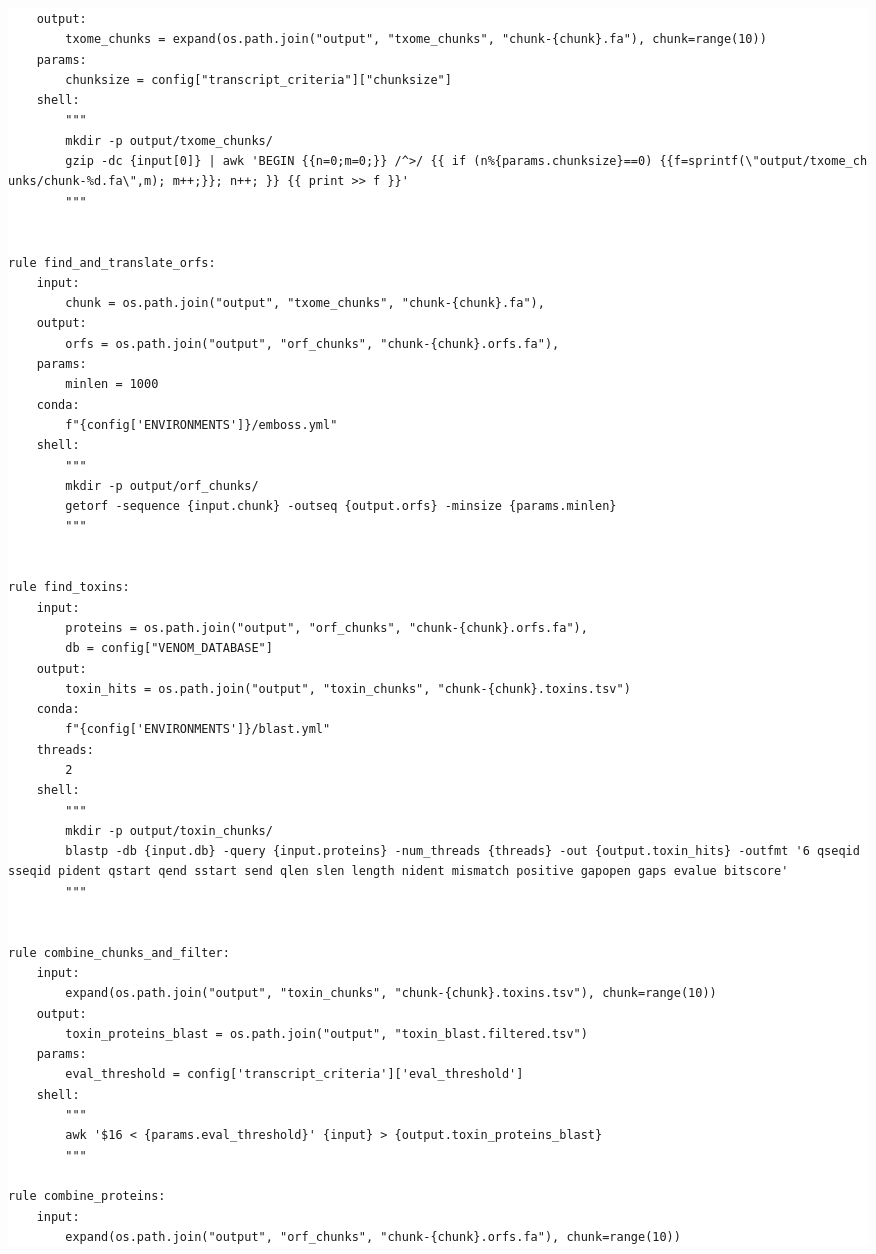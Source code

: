 ~~~
	output:
		txome_chunks = expand(os.path.join("output", "txome_chunks", "chunk-{chunk}.fa"), chunk=range(10))
	params:
		chunksize = config["transcript_criteria"]["chunksize"]
	shell:
		"""
		mkdir -p output/txome_chunks/
		gzip -dc {input[0]} | awk 'BEGIN {{n=0;m=0;}} /^>/ {{ if (n%{params.chunksize}==0) {{f=sprintf(\"output/txome_chunks/chunk-%d.fa\",m); m++;}}; n++; }} {{ print >> f }}'
		"""


rule find_and_translate_orfs:
	input:
		chunk = os.path.join("output", "txome_chunks", "chunk-{chunk}.fa"),
	output:
		orfs = os.path.join("output", "orf_chunks", "chunk-{chunk}.orfs.fa"),
	params:
		minlen = 1000
	conda:
		f"{config['ENVIRONMENTS']}/emboss.yml"
	shell:
		"""
		mkdir -p output/orf_chunks/
		getorf -sequence {input.chunk} -outseq {output.orfs} -minsize {params.minlen}
		"""


rule find_toxins:
	input:
		proteins = os.path.join("output", "orf_chunks", "chunk-{chunk}.orfs.fa"),
		db = config["VENOM_DATABASE"]
	output:
		toxin_hits = os.path.join("output", "toxin_chunks", "chunk-{chunk}.toxins.tsv")
	conda:
		f"{config['ENVIRONMENTS']}/blast.yml"
	threads:
		2
	shell:
		"""
		mkdir -p output/toxin_chunks/
		blastp -db {input.db} -query {input.proteins} -num_threads {threads} -out {output.toxin_hits} -outfmt '6 qseqid sseqid pident qstart qend sstart send qlen slen length nident mismatch positive gapopen gaps evalue bitscore'
		"""


rule combine_chunks_and_filter:
	input:
		expand(os.path.join("output", "toxin_chunks", "chunk-{chunk}.toxins.tsv"), chunk=range(10))
	output:
		toxin_proteins_blast = os.path.join("output", "toxin_blast.filtered.tsv")
	params:
		eval_threshold = config['transcript_criteria']['eval_threshold']
	shell:
		"""
		awk '$16 < {params.eval_threshold}' {input} > {output.toxin_proteins_blast}
		"""

rule combine_proteins:
	input:
		expand(os.path.join("output", "orf_chunks", "chunk-{chunk}.orfs.fa"), chunk=range(10))
~~~